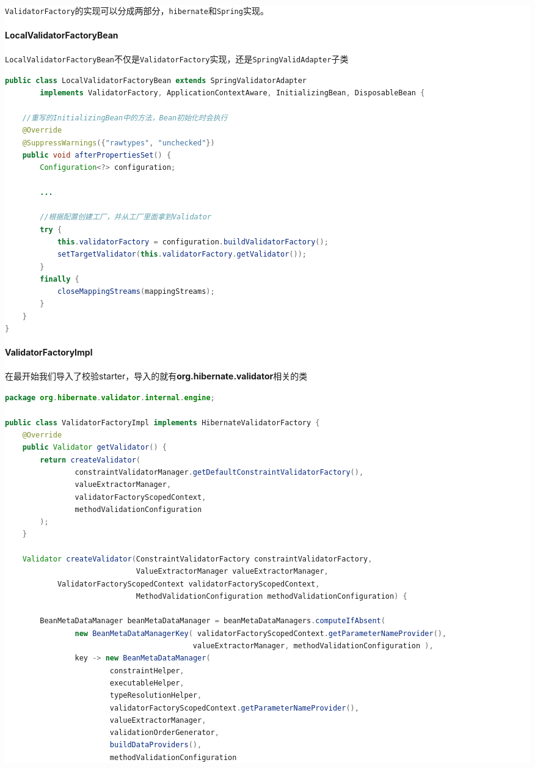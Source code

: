 `ValidatorFactory`的实现可以分成两部分，`hibernate`和`Spring`实现。

#### LocalValidatorFactoryBean

`LocalValidatorFactoryBean`不仅是`ValidatorFactory`实现，还是`SpringValidAdapter`子类

```java
public class LocalValidatorFactoryBean extends SpringValidatorAdapter
		implements ValidatorFactory, ApplicationContextAware, InitializingBean, DisposableBean {
    
    //重写的InitializingBean中的方法，Bean初始化时会执行
    @Override
	@SuppressWarnings({"rawtypes", "unchecked"})
	public void afterPropertiesSet() {
		Configuration<?> configuration;
        
        ...
      
        //根据配置创建工厂，并从工厂里面拿到Validator
		try {
			this.validatorFactory = configuration.buildValidatorFactory();
			setTargetValidator(this.validatorFactory.getValidator());
		}
		finally {
			closeMappingStreams(mappingStreams);
		}
	}
}
```

#### ValidatorFactoryImpl

在最开始我们导入了校验starter，导入的就有**org.hibernate.validator**相关的类

```java
package org.hibernate.validator.internal.engine;

public class ValidatorFactoryImpl implements HibernateValidatorFactory {
    @Override
	public Validator getValidator() {
		return createValidator(
				constraintValidatorManager.getDefaultConstraintValidatorFactory(),
				valueExtractorManager,
				validatorFactoryScopedContext,
				methodValidationConfiguration
		);
	}
    
    Validator createValidator(ConstraintValidatorFactory constraintValidatorFactory, 
                              ValueExtractorManager valueExtractorManager,
			ValidatorFactoryScopedContext validatorFactoryScopedContext,
                              MethodValidationConfiguration methodValidationConfiguration) {
        
		BeanMetaDataManager beanMetaDataManager = beanMetaDataManagers.computeIfAbsent(
				new BeanMetaDataManagerKey( validatorFactoryScopedContext.getParameterNameProvider(), 
                                           valueExtractorManager, methodValidationConfiguration ),
				key -> new BeanMetaDataManager(
						constraintHelper,
						executableHelper,
						typeResolutionHelper,
						validatorFactoryScopedContext.getParameterNameProvider(),
						valueExtractorManager,
						validationOrderGenerator,
						buildDataProviders(),
						methodValidationConfiguration
```